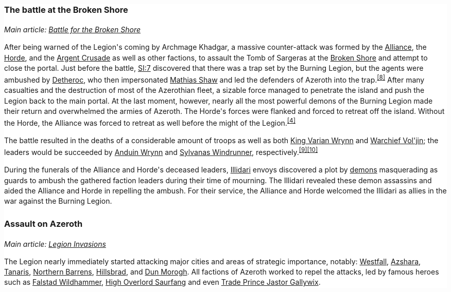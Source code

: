 ### The battle at the Broken Shore

_Main article: [Battle for the Broken Shore](https://wowpedia.fandom.com/wiki/Battle_for_the_Broken_Shore "Battle for the Broken Shore")_

After being warned of the Legion's coming by Archmage Khadgar, a massive counter-attack was formed by the [Alliance](https://wowpedia.fandom.com/wiki/Alliance "Alliance"), the [Horde](https://wowpedia.fandom.com/wiki/Horde "Horde"), and the [Argent Crusade](https://wowpedia.fandom.com/wiki/Argent_Crusade "Argent Crusade") as well as other factions, to assault the Tomb of Sargeras at the [Broken Shore](https://wowpedia.fandom.com/wiki/Broken_Shore "Broken Shore") and attempt to close the portal. Just before the battle, [SI:7](https://wowpedia.fandom.com/wiki/SI:7 "SI:7") discovered that there was a trap set by the Burning Legion, but the agents were ambushed by [Detheroc](https://wowpedia.fandom.com/wiki/Detheroc "Detheroc"), who then impersonated [Mathias Shaw](https://wowpedia.fandom.com/wiki/Master_Mathias_Shaw "Master Mathias Shaw") and led the defenders of Azeroth into the trap.<sup id="cite_ref-8"><a href="https://wowpedia.fandom.com/wiki/Third_invasion_of_the_Burning_Legion#cite_note-8">[8]</a></sup> After many casualties and the destruction of most of the Azerothian fleet, a sizable force managed to penetrate the island and push the Legion back to the main portal. At the last moment, however, nearly all the most powerful demons of the Burning Legion made their return and overwhelmed the armies of Azeroth. The Horde's forces were flanked and forced to retreat off the island. Without the Horde, the Alliance was forced to retreat as well before the might of the Legion.<sup id="cite_ref-:2_4-1"><a href="https://wowpedia.fandom.com/wiki/Third_invasion_of_the_Burning_Legion#cite_note-:2-4">[4]</a></sup>

The battle resulted in the deaths of a considerable amount of troops as well as both [King Varian Wrynn](https://wowpedia.fandom.com/wiki/Varian_Wrynn "Varian Wrynn") and [Warchief Vol'jin](https://wowpedia.fandom.com/wiki/Vol%27jin "Vol'jin"); the leaders would be succeeded by [Anduin Wrynn](https://wowpedia.fandom.com/wiki/Anduin_Wrynn "Anduin Wrynn") and [Sylvanas Windrunner](https://wowpedia.fandom.com/wiki/Sylvanas_Windrunner "Sylvanas Windrunner"), respectively.<sup id="cite_ref-FalLion_9-0"><a href="https://wowpedia.fandom.com/wiki/Third_invasion_of_the_Burning_Legion#cite_note-FalLion-9">[9]</a></sup><sup id="cite_ref-10"><a href="https://wowpedia.fandom.com/wiki/Third_invasion_of_the_Burning_Legion#cite_note-10">[10]</a></sup>

During the funerals of the Alliance and Horde's deceased leaders, [Illidari](https://wowpedia.fandom.com/wiki/Illidari "Illidari") envoys discovered a plot by [demons](https://wowpedia.fandom.com/wiki/Demon "Demon") masquerading as guards to ambush the gathered faction leaders during their time of mourning. The Illidari revealed these demon assassins and aided the Alliance and Horde in repelling the ambush. For their service, the Alliance and Horde welcomed the Illidari as allies in the war against the Burning Legion.

### Assault on Azeroth

_Main article: [Legion Invasions](https://wowpedia.fandom.com/wiki/Legion_Invasions "Legion Invasions")_

The Legion nearly immediately started attacking major cities and areas of strategic importance, notably: [Westfall](https://wowpedia.fandom.com/wiki/Westfall "Westfall"), [Azshara](https://wowpedia.fandom.com/wiki/Azshara "Azshara"), [Tanaris](https://wowpedia.fandom.com/wiki/Tanaris "Tanaris"), [Northern Barrens](https://wowpedia.fandom.com/wiki/Northern_Barrens "Northern Barrens"), [Hillsbrad](https://wowpedia.fandom.com/wiki/Hillsbrad_Foothills "Hillsbrad Foothills"), and [Dun Morogh](https://wowpedia.fandom.com/wiki/Dun_Morogh "Dun Morogh"). All factions of Azeroth worked to repel the attacks, led by famous heroes such as [Falstad Wildhammer](https://wowpedia.fandom.com/wiki/Falstad_Wildhammer "Falstad Wildhammer"), [High Overlord Saurfang](https://wowpedia.fandom.com/wiki/High_Overlord_Saurfang "High Overlord Saurfang") and even [Trade Prince Jastor Gallywix](https://wowpedia.fandom.com/wiki/Jastor_Gallywix "Jastor Gallywix").
